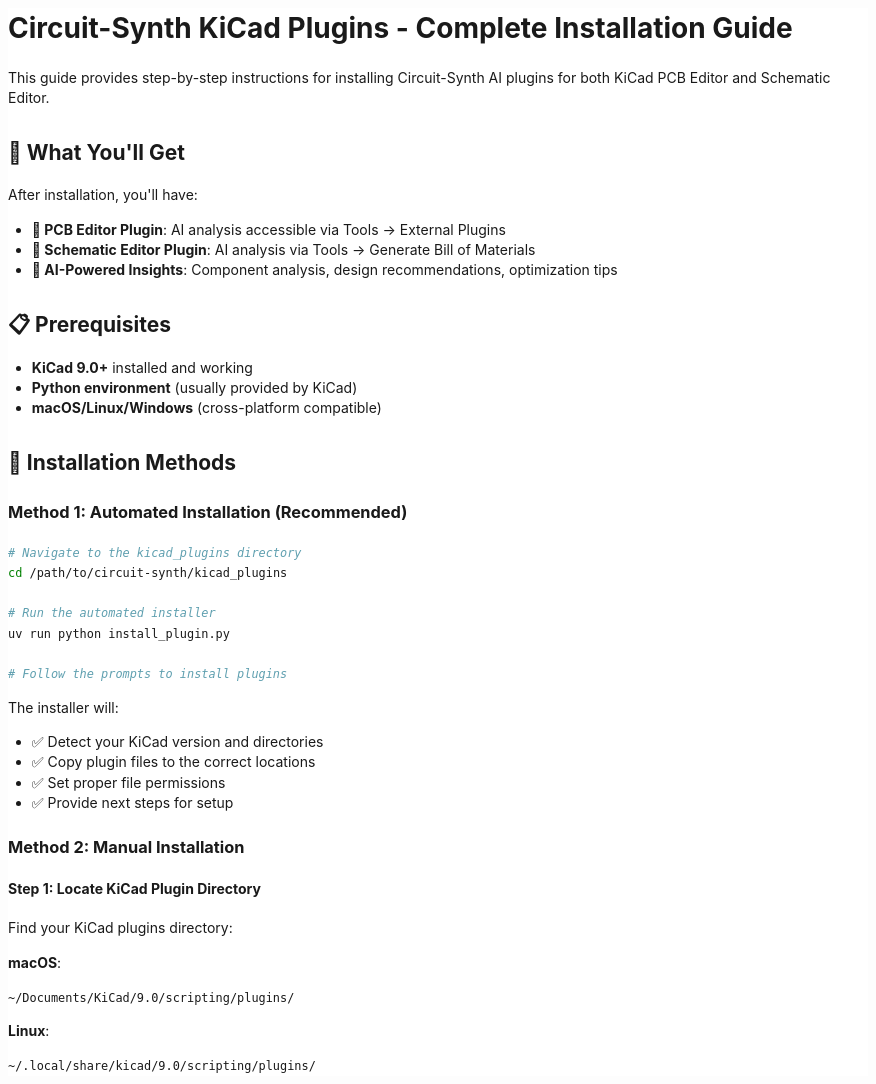 # Circuit-Synth KiCad Plugins - Complete Installation Guide

This guide provides step-by-step instructions for installing Circuit-Synth AI plugins for both KiCad PCB Editor and Schematic Editor.

## 🎯 What You'll Get

After installation, you'll have:
- **🔧 PCB Editor Plugin**: AI analysis accessible via Tools → External Plugins
- **📐 Schematic Editor Plugin**: AI analysis via Tools → Generate Bill of Materials  
- **🤖 AI-Powered Insights**: Component analysis, design recommendations, optimization tips

## 📋 Prerequisites

- **KiCad 9.0+** installed and working
- **Python environment** (usually provided by KiCad)
- **macOS/Linux/Windows** (cross-platform compatible)

## 🚀 Installation Methods

### **Method 1: Automated Installation (Recommended)**

```bash
# Navigate to the kicad_plugins directory
cd /path/to/circuit-synth/kicad_plugins

# Run the automated installer
uv run python install_plugin.py

# Follow the prompts to install plugins
```

The installer will:
- ✅ Detect your KiCad version and directories
- ✅ Copy plugin files to the correct locations
- ✅ Set proper file permissions
- ✅ Provide next steps for setup

### **Method 2: Manual Installation**

#### **Step 1: Locate KiCad Plugin Directory**

Find your KiCad plugins directory:

**macOS**:
```bash
~/Documents/KiCad/9.0/scripting/plugins/
```

**Linux**:
```bash
~/.local/share/kicad/9.0/scripting/plugins/
```
